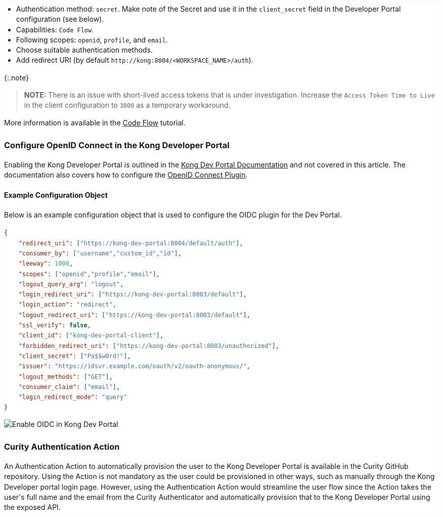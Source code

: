 - Authentication method: `secret`. Make note of the Secret and use it in the `client_secret` field in the Developer Portal configuration (see below).
- Capabilities: `Code Flow`.
- Following scopes: `openid`, `profile`, and `email`.
- Choose suitable authentication methods.
- Add redirect URI (by default `http://kong:8004/<WORKSPACE_NAME>/auth`).

{:.note}
> **NOTE:** There is an issue with short-lived access tokens that is under investigation. Increase the `Access Token Time to Live` in the client configuration to `3000` as a temporary workaround.

More information is available in the [Code Flow][curity-code-flow-tutorial] tutorial.

### Configure OpenID Connect in the Kong Developer Portal

Enabling the Kong Developer Portal is outlined in the [Kong Dev Portal Documentation][kong-dev-portal-doc] and not covered in this article. The documentation also covers how to configure the [OpenID Connect Plugin][kong-dev-portal-doc-oidc].

#### Example Configuration Object

Below is an example configuration object that is used to configure the OIDC plugin for the Dev Portal.

```json
{
    "redirect_uri": ["https://kong-dev-portal:8004/default/auth"],
    "consumer_by": ["username","custom_id","id"],
    "leeway": 1000,
    "scopes": ["openid","profile","email"],
    "logout_query_arg": "logout",
    "login_redirect_uri": ["https://kong-dev-portal:8003/default"],
    "login_action": "redirect",
    "logout_redirect_uri": ["https://kong-dev-portal:8003/default"],
    "ssl_verify": false,
    "client_id": ["kong-dev-portal-client"],
    "forbidden_redirect_uri": ["https://kong-dev-portal:8003/unauthorized"],
    "client_secret": ["Pa$$w0rd!"],
    "issuer": "https://idsvr.example.com/oauth/v2/oauth-anonymous/",
    "logout_methods": ["GET"],
    "consumer_claim": ["email"],
    "login_redirect_mode": "query"
}
```

![Enable OIDC in Kong Dev Portal](/assets/images/products/gateway/dev-portal/kong-dev-portal.png)

### Curity Authentication Action

An Authentication Action to automatically provision the user to the Kong Developer Portal is available in the Curity GitHub repository. Using the Action is not mandatory as the user could be provisioned in other ways, such as manually through the Kong Developer portal login page. However, using the Authentication Action would streamline the user flow since the Action takes the user's full name and the email from the Curity Authenticator and automatically provision that to the Kong Developer Portal using the exposed API.


[kong-add-service]: /gateway/{{page.kong_version}}/admin-api/#service-object
[curity-phantom-token-introspection]: https://curity.io/resources/learn/introspect-with-phantom-token
[curity-getting-started]: https://curity.io/resources/getting-started
[curity-phantom-token-pattern]: https://curity.io/resources/learn/phantom-token-pattern
[curity-code-flow-tutorial]: https://curity.io/resources/learn/code-flow
[curity-kong-dev-portal-user-provisioner]: https://curity.io/resources/learn/provision-kong-dev-portal-user
[kong-dev-portal-doc]: /gateway/{{page.kong_version}}/developer-portal
[kong-dev-portal-doc-oidc]: /gateway/{{page.kong_version}}/developer-portal/configuration/authentication/oidc